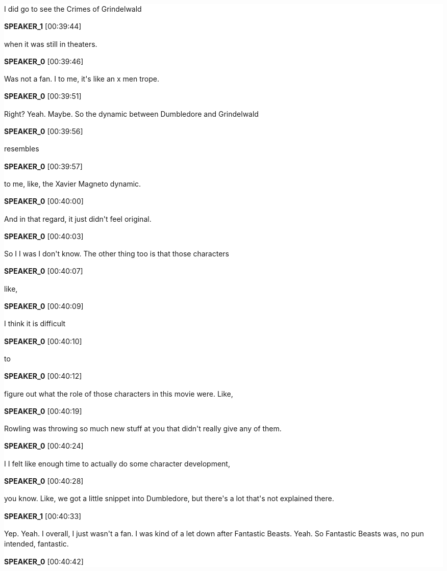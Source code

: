 I did go to see the Crimes of Grindelwald

**SPEAKER_1** [00:39:44]

when it was still in theaters.

**SPEAKER_0** [00:39:46]

Was not a fan. I to me, it's like an x men trope.

**SPEAKER_0** [00:39:51]

Right? Yeah. Maybe. So the dynamic between Dumbledore and Grindelwald

**SPEAKER_0** [00:39:56]

resembles

**SPEAKER_0** [00:39:57]

to me, like, the Xavier Magneto dynamic.

**SPEAKER_0** [00:40:00]

And in that regard, it just didn't feel original.

**SPEAKER_0** [00:40:03]

So I I was I don't know. The other thing too is that those characters

**SPEAKER_0** [00:40:07]

like,

**SPEAKER_0** [00:40:09]

I think it is difficult

**SPEAKER_0** [00:40:10]

to

**SPEAKER_0** [00:40:12]

figure out what the role of those characters in this movie were. Like,

**SPEAKER_0** [00:40:19]

Rowling was throwing so much new stuff at you that didn't really give any of them.

**SPEAKER_0** [00:40:24]

I I felt like enough time to actually do some character development,

**SPEAKER_0** [00:40:28]

you know. Like, we got a little snippet into Dumbledore, but there's a lot that's not explained there.

**SPEAKER_1** [00:40:33]

Yep. Yeah. I overall, I just wasn't a fan. I was kind of a let down after Fantastic Beasts. Yeah. So Fantastic Beasts was, no pun intended, fantastic.

**SPEAKER_0** [00:40:42]

